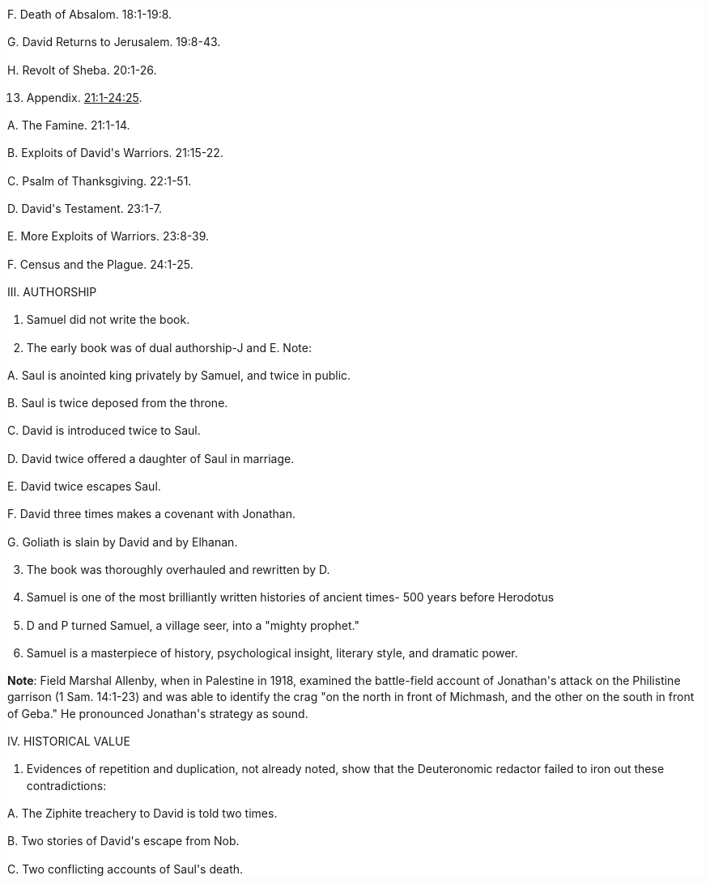 F. Death of Absalom. 18:1-19:8.

G. David Returns to Jerusalem. 19:8-43.

H. Revolt of Sheba. 20:1-26.

13. Appendix. [21:1-24:25](/en/Bible/2_Samuel/21#v1).

A. The Famine. 21:1-14.

B. Exploits of David's Warriors. 21:15-22.

C. Psalm of Thanksgiving. 22:1-51.

D. David's Testament. 23:1-7.

E. More Exploits of Warriors. 23:8-39.

F. Census and the Plague. 24:1-25.

III. AUTHORSHIP

1. Samuel did not write the book.

2. The early book was of dual authorship-J and E. Note:

A. Saul is anointed king privately by Samuel, and twice in public.

B. Saul is twice deposed from the throne.

C. David is introduced twice to Saul.

D. David twice offered a daughter of Saul in marriage.

E. David twice escapes Saul.

F. David three times makes a covenant with Jonathan.

G. Goliath is slain by David and by Elhanan.

3. The book was thoroughly overhauled and rewritten by D.

4. Samuel is one of the most brilliantly written histories of ancient times- 500 years before Herodotus

5. D and P turned Samuel, a village seer, into a "mighty prophet."

6. Samuel is a masterpiece of history, psychological insight, literary style, and dramatic power.

**Note**: Field Marshal Allenby, when in Palestine in 1918, examined the battle-field account of Jonathan's attack on the Philistine garrison (1 Sam. 14:1-23) and was able to identify the crag "on the north in front of Michmash, and the other on the south in front of Geba." He pronounced Jonathan's strategy as sound.

IV. HISTORICAL VALUE

1. Evidences of repetition and duplication, not already noted, show that the Deuteronomic redactor failed to iron out these contradictions:

A. The Ziphite treachery to David is told two times.

B. Two stories of David's escape from Nob.

C. Two conflicting accounts of Saul's death.
